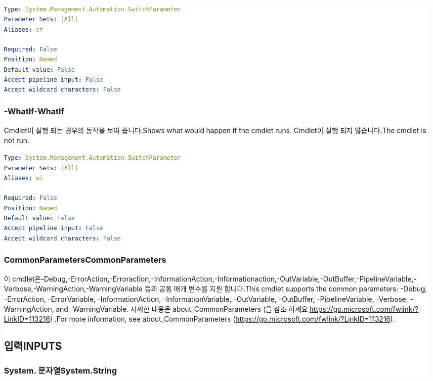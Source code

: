 ```yaml
Type: System.Management.Automation.SwitchParameter
Parameter Sets: (All)
Aliases: cf

Required: False
Position: Named
Default value: False
Accept pipeline input: False
Accept wildcard characters: False
```

### <span data-ttu-id="88c47-138">-WhatIf</span><span class="sxs-lookup"><span data-stu-id="88c47-138">-WhatIf</span></span>
<span data-ttu-id="88c47-139">Cmdlet이 실행 되는 경우의 동작을 보여 줍니다.</span><span class="sxs-lookup"><span data-stu-id="88c47-139">Shows what would happen if the cmdlet runs.</span></span>
<span data-ttu-id="88c47-140">Cmdlet이 실행 되지 않습니다.</span><span class="sxs-lookup"><span data-stu-id="88c47-140">The cmdlet is not run.</span></span>

```yaml
Type: System.Management.Automation.SwitchParameter
Parameter Sets: (All)
Aliases: wi

Required: False
Position: Named
Default value: False
Accept pipeline input: False
Accept wildcard characters: False
```

### <span data-ttu-id="88c47-141">CommonParameters</span><span class="sxs-lookup"><span data-stu-id="88c47-141">CommonParameters</span></span>
<span data-ttu-id="88c47-142">이 cmdlet은-Debug,-ErrorAction,-Erroraction,-InformationAction,-Informationaction,-OutVariable,-OutBuffer,-PipelineVariable,-Verbose,-WarningAction,-WarningVariable 등의 공통 매개 변수를 지원 합니다.</span><span class="sxs-lookup"><span data-stu-id="88c47-142">This cmdlet supports the common parameters: -Debug, -ErrorAction, -ErrorVariable, -InformationAction, -InformationVariable, -OutVariable, -OutBuffer, -PipelineVariable, -Verbose, -WarningAction, and -WarningVariable.</span></span> <span data-ttu-id="88c47-143">자세한 내용은 about_CommonParameters (을 참조 하세요 https://go.microsoft.com/fwlink/?LinkID=113216) .</span><span class="sxs-lookup"><span data-stu-id="88c47-143">For more information, see about_CommonParameters (https://go.microsoft.com/fwlink/?LinkID=113216).</span></span>

## <span data-ttu-id="88c47-144">입력</span><span class="sxs-lookup"><span data-stu-id="88c47-144">INPUTS</span></span>

### <span data-ttu-id="88c47-145">System. 문자열</span><span class="sxs-lookup"><span data-stu-id="88c47-145">System.String</span></span>
